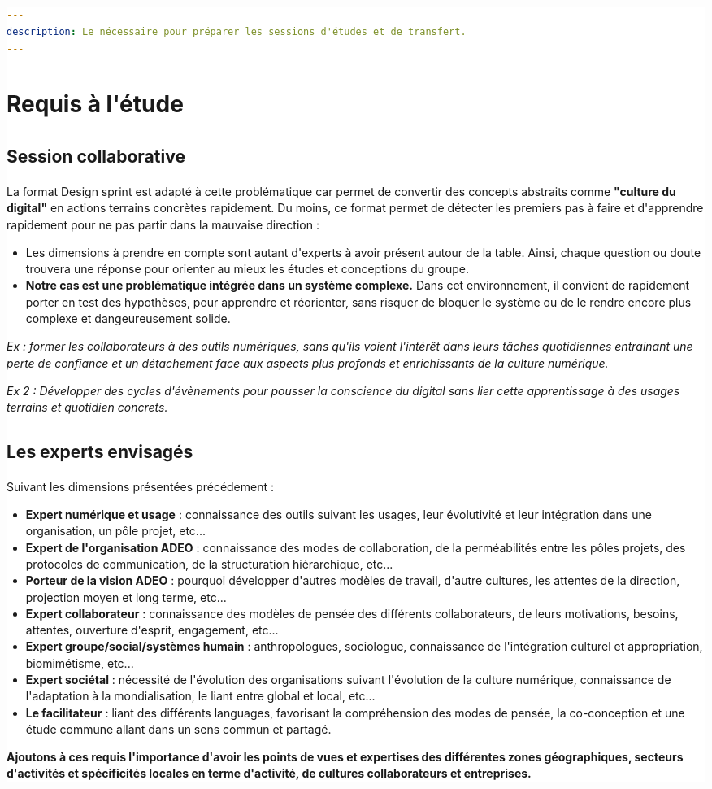 ```yaml
---
description: Le nécessaire pour préparer les sessions d'études et de transfert.
---
```


# Requis à l'étude

## Session collaborative

La format Design sprint est adapté à cette problématique car permet de convertir des concepts abstraits comme **"culture du digital"** en actions terrains concrètes rapidement. Du moins, ce format permet de détecter les premiers pas à faire et d'apprendre rapidement pour ne pas partir dans la mauvaise direction :

* Les dimensions à prendre en compte sont autant d'experts à avoir présent autour de la table. Ainsi, chaque question ou doute trouvera une réponse pour orienter au mieux les études et conceptions du groupe.
* **Notre cas est une problématique intégrée dans un système complexe.** Dans cet environnement, il convient de rapidement porter en test des hypothèses, pour apprendre et réorienter, sans risquer de bloquer le système ou de le rendre encore plus complexe et dangeureusement solide.

_Ex : former les collaborateurs à des outils numériques, sans qu'ils voient l'intérêt dans leurs tâches quotidiennes entrainant une perte de confiance et un détachement face aux aspects plus profonds et enrichissants de la culture numérique._

_Ex 2 : Développer des cycles d'évènements pour pousser la conscience du digital sans lier cette apprentissage à des usages terrains et quotidien concrets._

## Les experts envisagés

Suivant les dimensions présentées précédement : 

* **Expert numérique et usage** : connaissance des outils suivant les usages, leur évolutivité et leur intégration dans une organisation, un pôle projet, etc...
* **Expert de l'organisation ADEO** : connaissance des modes de collaboration, de la perméabilités entre les pôles projets, des protocoles de communication, de la structuration hiérarchique, etc...
* **Porteur de la vision ADEO** : pourquoi développer d'autres modèles de travail, d'autre cultures, les attentes de la direction, projection moyen et long terme, etc...
* **Expert collaborateur** : connaissance des modèles de pensée des différents collaborateurs, de leurs motivations, besoins, attentes, ouverture d'esprit, engagement, etc...
* **Expert groupe/social/systèmes humain** : anthropologues, sociologue, connaissance de l'intégration culturel et appropriation, biomimétisme, etc...
* **Expert sociétal** : nécessité de l'évolution des organisations suivant l'évolution de la culture numérique, connaissance de l'adaptation à la mondialisation, le liant entre global et local, etc...
* **Le facilitateur** : liant des différents languages, favorisant la compréhension des modes de pensée, la co-conception et une étude commune allant dans un sens commun et partagé.

**Ajoutons à ces requis l'importance d'avoir les points de vues et expertises des différentes zones géographiques, secteurs d'activités et spécificités locales en terme d'activité, de cultures collaborateurs et entreprises.**
